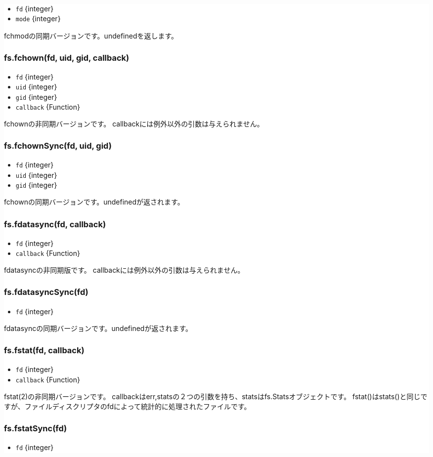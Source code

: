 * `fd` {integer}
* `mode` {integer}


fchmodの同期バージョンです。undefinedを返します。


### fs.fchown(fd, uid, gid, callback)

* `fd` {integer}
* `uid` {integer}
* `gid` {integer}
* `callback` {Function}

fchownの非同期バージョンです。
callbackには例外以外の引数は与えられません。

### fs.fchownSync(fd, uid, gid)

* `fd` {integer}
* `uid` {integer}
* `gid` {integer}


fchownの同期バージョンです。undefinedが返されます。

### fs.fdatasync(fd, callback)

* `fd` {integer}
* `callback` {Function}


fdatasyncの非同期版です。
callbackには例外以外の引数は与えられません。


### fs.fdatasyncSync(fd)

* `fd` {integer}


fdatasyncの同期バージョンです。undefinedが返されます。


### fs.fstat(fd, callback)

* `fd` {integer}
* `callback` {Function}


 fstat(2)の非同期バージョンです。
 callbackはerr,statsの２つの引数を持ち、statsはfs.Statsオブジェクトです。
 fstat()はstats()と同じですが、ファイルディスクリプタのfdによって統計的に処理されたファイルです。


### fs.fstatSync(fd)

* `fd` {integer}
